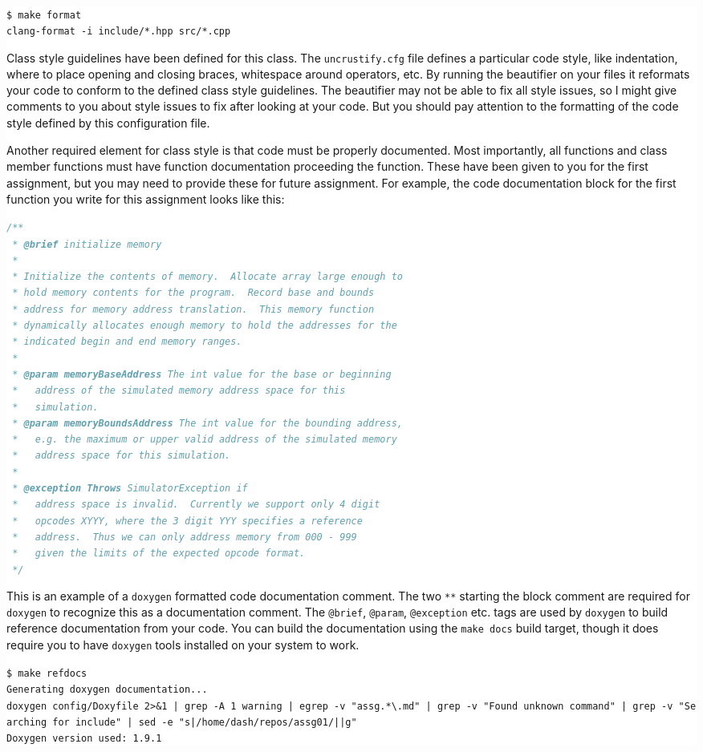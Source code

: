 ```
$ make format
clang-format -i include/*.hpp src/*.cpp
```

Class style guidelines have been defined for this class.  The `uncrustify.cfg`
file defines a particular code style, like indentation, where to place
opening and closing braces, whitespace around operators, etc.  By running the
beautifier on your files it reformats your code to conform to the defined
class style guidelines.  The beautifier may not be able to fix all style
issues, so I might give comments to you about style issues to fix after looking
at your code.  But you should pay attention to the formatting of the code
style defined by this configuration file.

Another required element for class style is that code must be properly
documented.  Most importantly, all functions and class member functions
must have function documentation proceeding the function.  These have been
given to you for the first assignment, but you may need to provide these
for future assignment.  For example, the code documentation block for the first
function you write for this assignment looks like this:

```c++
/**
 * @brief initialize memory
 *
 * Initialize the contents of memory.  Allocate array large enough to
 * hold memory contents for the program.  Record base and bounds
 * address for memory address translation.  This memory function
 * dynamically allocates enough memory to hold the addresses for the
 * indicated begin and end memory ranges.
 *
 * @param memoryBaseAddress The int value for the base or beginning
 *   address of the simulated memory address space for this
 *   simulation.
 * @param memoryBoundsAddress The int value for the bounding address,
 *   e.g. the maximum or upper valid address of the simulated memory
 *   address space for this simulation.
 *
 * @exception Throws SimulatorException if
 *   address space is invalid.  Currently we support only 4 digit
 *   opcodes XYYY, where the 3 digit YYY specifies a reference
 *   address.  Thus we can only address memory from 000 - 999
 *   given the limits of the expected opcode format.
 */
 ```
This is an example of a `doxygen` formatted code documentation comment.
The two `**` starting the block comment are required for `doxygen` to
recognize this as a documentation comment.  The `@brief`, `@param`,
`@exception` etc. tags are used by `doxygen` to build reference
documentation from your code.  You can build the documentation using the
`make docs` build target, though it does require you to have `doxygen`
tools installed on your system to work.

```
$ make refdocs
Generating doxygen documentation...
doxygen config/Doxyfile 2>&1 | grep -A 1 warning | egrep -v "assg.*\.md" | grep -v "Found unknown command" | grep -v "Searching for include" | sed -e "s|/home/dash/repos/assg01/||g"
Doxygen version used: 1.9.1
```
